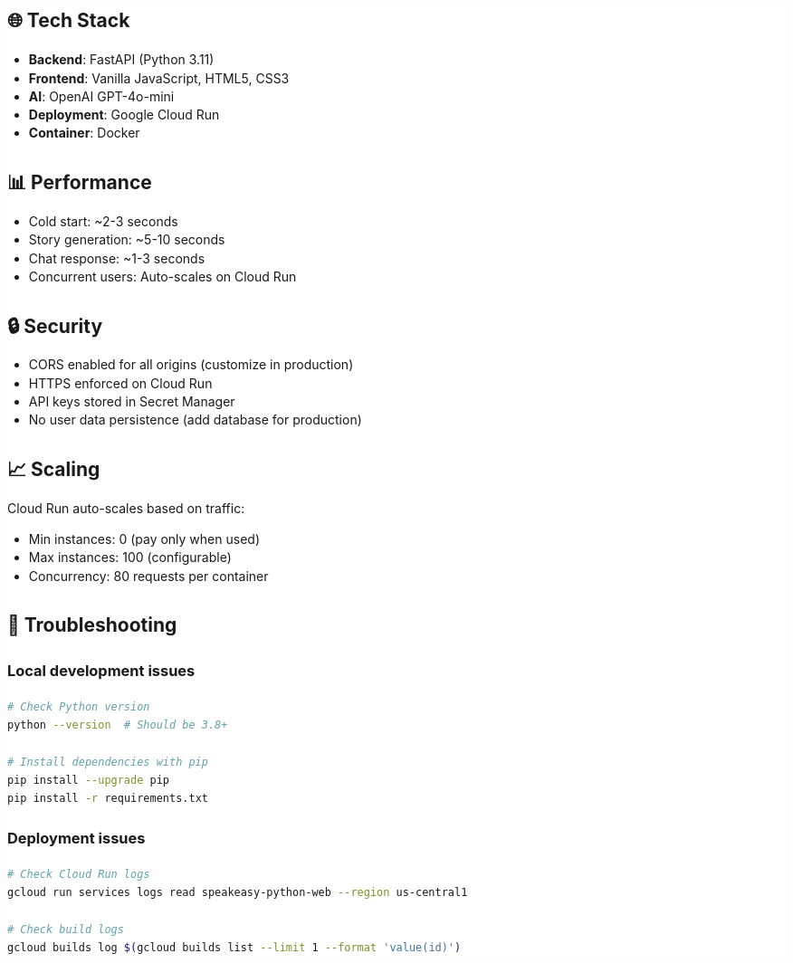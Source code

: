 ## 🌐 Tech Stack

- **Backend**: FastAPI (Python 3.11)
- **Frontend**: Vanilla JavaScript, HTML5, CSS3
- **AI**: OpenAI GPT-4o-mini
- **Deployment**: Google Cloud Run
- **Container**: Docker

## 📊 Performance

- Cold start: ~2-3 seconds
- Story generation: ~5-10 seconds
- Chat response: ~1-3 seconds
- Concurrent users: Auto-scales on Cloud Run

## 🔒 Security

- CORS enabled for all origins (customize in production)
- HTTPS enforced on Cloud Run
- API keys stored in Secret Manager
- No user data persistence (add database for production)

## 📈 Scaling

Cloud Run auto-scales based on traffic:
- Min instances: 0 (pay only when used)
- Max instances: 100 (configurable)
- Concurrency: 80 requests per container

## 🐛 Troubleshooting

### Local development issues

```bash
# Check Python version
python --version  # Should be 3.8+

# Install dependencies with pip
pip install --upgrade pip
pip install -r requirements.txt
```

### Deployment issues

```bash
# Check Cloud Run logs
gcloud run services logs read speakeasy-python-web --region us-central1

# Check build logs
gcloud builds log $(gcloud builds list --limit 1 --format 'value(id)')
```
